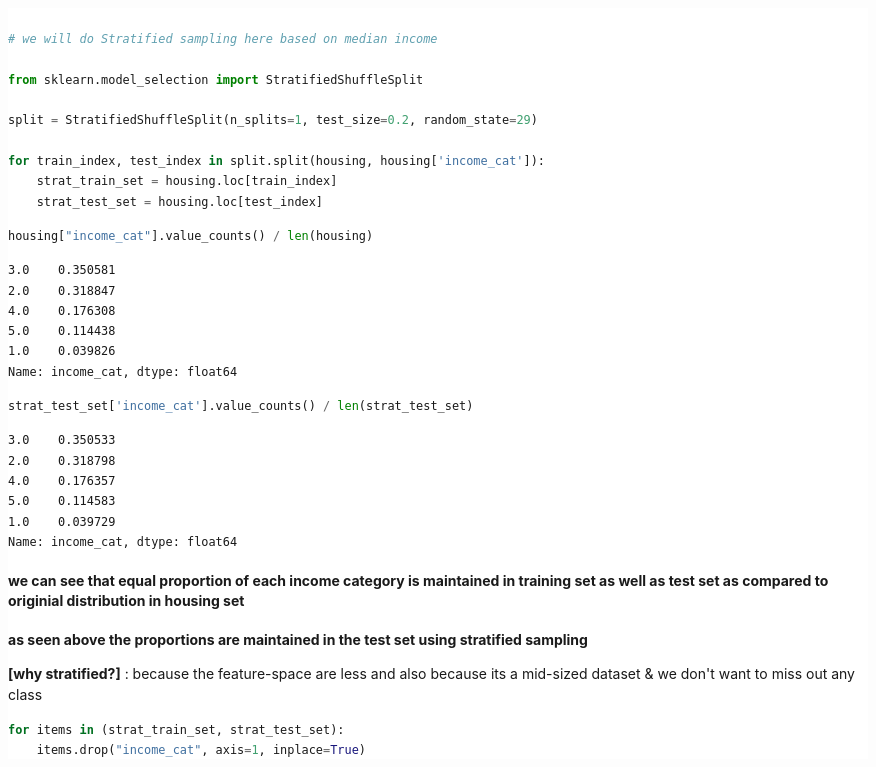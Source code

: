 


```python

# we will do Stratified sampling here based on median income

from sklearn.model_selection import StratifiedShuffleSplit

split = StratifiedShuffleSplit(n_splits=1, test_size=0.2, random_state=29)

for train_index, test_index in split.split(housing, housing['income_cat']):
    strat_train_set = housing.loc[train_index]
    strat_test_set = housing.loc[test_index]

```


```python
housing["income_cat"].value_counts() / len(housing)

```




    3.0    0.350581
    2.0    0.318847
    4.0    0.176308
    5.0    0.114438
    1.0    0.039826
    Name: income_cat, dtype: float64




```python
strat_test_set['income_cat'].value_counts() / len(strat_test_set)
```




    3.0    0.350533
    2.0    0.318798
    4.0    0.176357
    5.0    0.114583
    1.0    0.039729
    Name: income_cat, dtype: float64



#### we can see that equal proportion of each income category is maintained in training set as well as test set as compared to originial distribution in housing set

**as seen above the proportions are maintained in the test set using stratified sampling**

**[why stratified?]** : because the feature-space are less and also because its a mid-sized dataset & we don't want to miss out any class


```python
for items in (strat_train_set, strat_test_set):
    items.drop("income_cat", axis=1, inplace=True)
```

